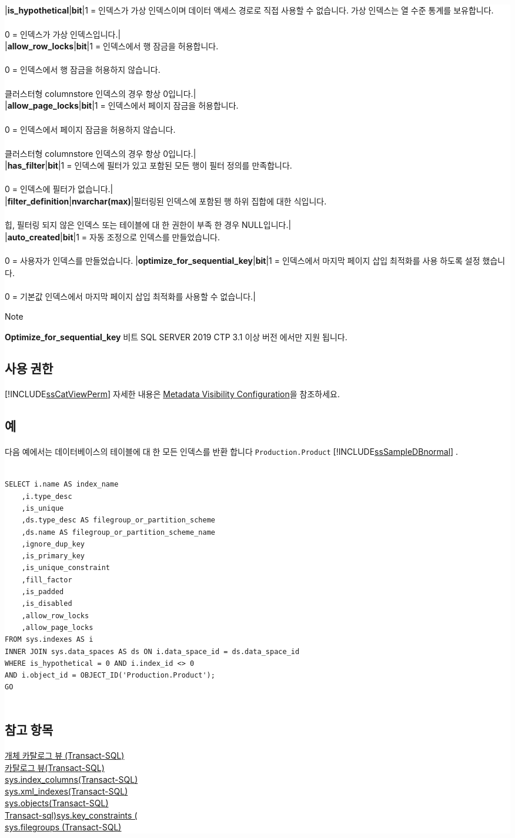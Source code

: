 |**is_hypothetical**|**bit**|1 = 인덱스가 가상 인덱스이며 데이터 액세스 경로로 직접 사용할 수 없습니다. 가상 인덱스는 열 수준 통계를 보유합니다.<br /><br /> 0 = 인덱스가 가상 인덱스입니다.|  
|**allow_row_locks**|**bit**|1 = 인덱스에서 행 잠금을 허용합니다.<br /><br /> 0 = 인덱스에서 행 잠금을 허용하지 않습니다.<br /><br /> 클러스터형 columnstore 인덱스의 경우 항상 0입니다.|  
|**allow_page_locks**|**bit**|1 = 인덱스에서 페이지 잠금을 허용합니다.<br /><br /> 0 = 인덱스에서 페이지 잠금을 허용하지 않습니다.<br /><br /> 클러스터형 columnstore 인덱스의 경우 항상 0입니다.|  
|**has_filter**|**bit**|1 = 인덱스에 필터가 있고 포함된 모든 행이 필터 정의를 만족합니다.<br /><br /> 0 = 인덱스에 필터가 없습니다.|  
|**filter_definition**|**nvarchar(max)**|필터링된 인덱스에 포함된 행 하위 집합에 대한 식입니다.<br /><br /> 힙, 필터링 되지 않은 인덱스 또는 테이블에 대 한 권한이 부족 한 경우 NULL입니다.|  
|**auto_created**|**bit**|1 = 자동 조정으로 인덱스를 만들었습니다.<br /><br />0 = 사용자가 인덱스를 만들었습니다.
|**optimize_for_sequential_key**|**bit**|1 = 인덱스에서 마지막 페이지 삽입 최적화를 사용 하도록 설정 했습니다.<br><br>0 = 기본값 인덱스에서 마지막 페이지 삽입 최적화를 사용할 수 없습니다.|

> [!NOTE]
> **Optimize_for_sequential_key** 비트 SQL SERVER 2019 CTP 3.1 이상 버전 에서만 지원 됩니다.
  
## <a name="permissions"></a>사용 권한  
 [!INCLUDE[ssCatViewPerm](../../includes/sscatviewperm-md.md)] 자세한 내용은 [Metadata Visibility Configuration](../../relational-databases/security/metadata-visibility-configuration.md)을 참조하세요.  
  
## <a name="examples"></a>예  
 다음 예에서는 데이터베이스의 테이블에 대 한 모든 인덱스를 반환 합니다 `Production.Product` [!INCLUDE[ssSampleDBnormal](../../includes/sssampledbnormal-md.md)] .  
  
```  
  
SELECT i.name AS index_name  
    ,i.type_desc  
    ,is_unique  
    ,ds.type_desc AS filegroup_or_partition_scheme  
    ,ds.name AS filegroup_or_partition_scheme_name  
    ,ignore_dup_key  
    ,is_primary_key  
    ,is_unique_constraint  
    ,fill_factor  
    ,is_padded  
    ,is_disabled  
    ,allow_row_locks  
    ,allow_page_locks  
FROM sys.indexes AS i  
INNER JOIN sys.data_spaces AS ds ON i.data_space_id = ds.data_space_id  
WHERE is_hypothetical = 0 AND i.index_id <> 0   
AND i.object_id = OBJECT_ID('Production.Product');  
GO  
  
```  
  
## <a name="see-also"></a>참고 항목  
 [개체 카탈로그 뷰 &#40;Transact-SQL&#41;](../../relational-databases/system-catalog-views/object-catalog-views-transact-sql.md)   
 [카탈로그 뷰&#40;Transact-SQL&#41;](../../relational-databases/system-catalog-views/catalog-views-transact-sql.md)   
 [sys.index_columns&#40;Transact-SQL&#41;](../../relational-databases/system-catalog-views/sys-index-columns-transact-sql.md)   
 [sys.xml_indexes&#40;Transact-SQL&#41;](../../relational-databases/system-catalog-views/sys-xml-indexes-transact-sql.md)   
 [sys.objects&#40;Transact-SQL&#41;](../../relational-databases/system-catalog-views/sys-objects-transact-sql.md)   
 [Transact-sql&#41;sys.key_constraints &#40;](../../relational-databases/system-catalog-views/sys-key-constraints-transact-sql.md)   
 [sys.filegroups &#40;Transact-SQL&#41;](../../relational-databases/system-catalog-views/sys-filegroups-transact-sql.md)   